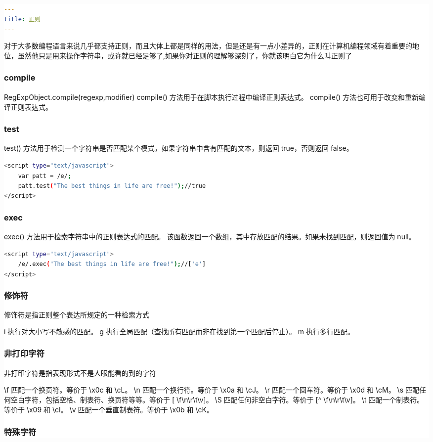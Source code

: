 ```yaml
---
title: 正则
---
```

对于大多数编程语言来说几乎都支持正则，而且大体上都是同样的用法，但是还是有一点小差异的，正则在计算机编程领域有着重要的地位，虽然他只是用来操作字符串，或许就已经足够了,如果你对正则的理解够深刻了，你就该明白它为什么叫正则了 

### compile
RegExpObject.compile(regexp,modifier)
compile() 方法用于在脚本执行过程中编译正则表达式。
compile() 方法也可用于改变和重新编译正则表达式。

### test
test() 方法用于检测一个字符串是否匹配某个模式，如果字符串中含有匹配的文本，则返回 true，否则返回 false。

``` bash
<script type="text/javascript">
	var patt = /e/;
	patt.test("The best things in life are free!");//true
</script>
```
### exec

exec() 方法用于检索字符串中的正则表达式的匹配。
该函数返回一个数组，其中存放匹配的结果。如果未找到匹配，则返回值为 null。

``` bash
<script type="text/javascript">
	/e/.exec("The best things in life are free!");//['e']
</script>
```
### 修饰符
修饰符是指正则整个表达所规定的一种检索方式

i 执行对大小写不敏感的匹配。
g 执行全局匹配（查找所有匹配而非在找到第一个匹配后停止）。
m 执行多行匹配。


### 非打印字符
非打印字符是指表现形式不是人眼能看的到的字符

\f 匹配一个换页符。等价于 \x0c 和 \cL。
\n 匹配一个换行符。等价于 \x0a 和 \cJ。
\r 匹配一个回车符。等价于 \x0d 和 \cM。
\s 匹配任何空白字符，包括空格、制表符、换页符等等。等价于 [ \f\n\r\t\v]。
\S 匹配任何非空白字符。等价于 [^ \f\n\r\t\v]。
\t 匹配一个制表符。等价于 \x09 和 \cI。
\v 匹配一个垂直制表符。等价于 \x0b 和 \cK。

### 特殊字符
